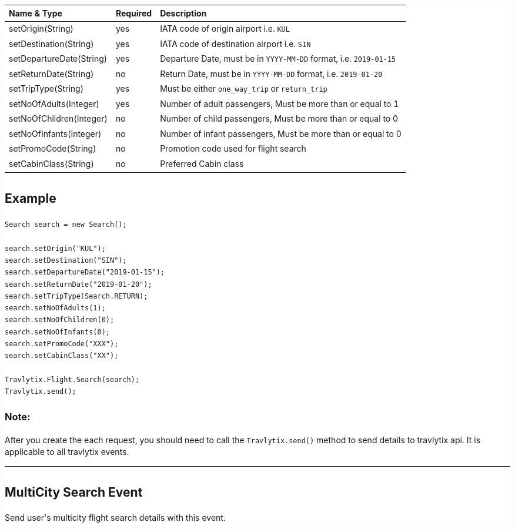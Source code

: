 | Name & Type | Required | Description |
| :---  | :--- | :--- | 
| setOrigin(String) | yes | IATA code of origin airport i.e. `KUL` |
| setDestination(String) | yes | IATA code of destination airport i.e. `SIN`  |
| setDepartureDate(String) | yes | Departure Date, must be in `YYYY-MM-DD` format, i.e. `2019-01-15` |
| setReturnDate(String) | no | Return Date, must be in  `YYYY-MM-DD` format, i.e. `2019-01-20`|
| setTripType(String) | yes | Must be either `one_way_trip` or `return_trip`  |
| setNoOfAdults(Integer) | yes | Number of adult passengers, Must be more than or equal to 1 |
| setNoOfChildren(Integer) | no | Number of child passengers, Must be more than or equal to 0 |
| setNoOfInfants(Integer) | no | Number of infant passengers, Must be more than or equal to 0 |
| setPromoCode(String) | no | Promotion code used for flight search |
| setCabinClass(String) | no | Preferred Cabin class  |


## Example

```
Search search = new Search();

search.setOrigin("KUL");
search.setDestination("SIN");
search.setDepartureDate("2019-01-15");
search.setReturnDate("2019-01-20");
search.setTripType(Search.RETURN);
search.setNoOfAdults(1);
search.setNoOfChildren(0);
search.setNoOfInfants(0);
search.setPromoCode("XXX");
search.setCabinClass("XX");

Travlytix.Flight.Search(search);
Travlytix.send();

```

### **Note:** 
After you create the each request, you should need to call the `Travlytix.send()` method to send details to travlytix api. It is applicable to all travlytix events.

---

## **MultiCity Search Event**

Send user's multicity flight search details with this event.

